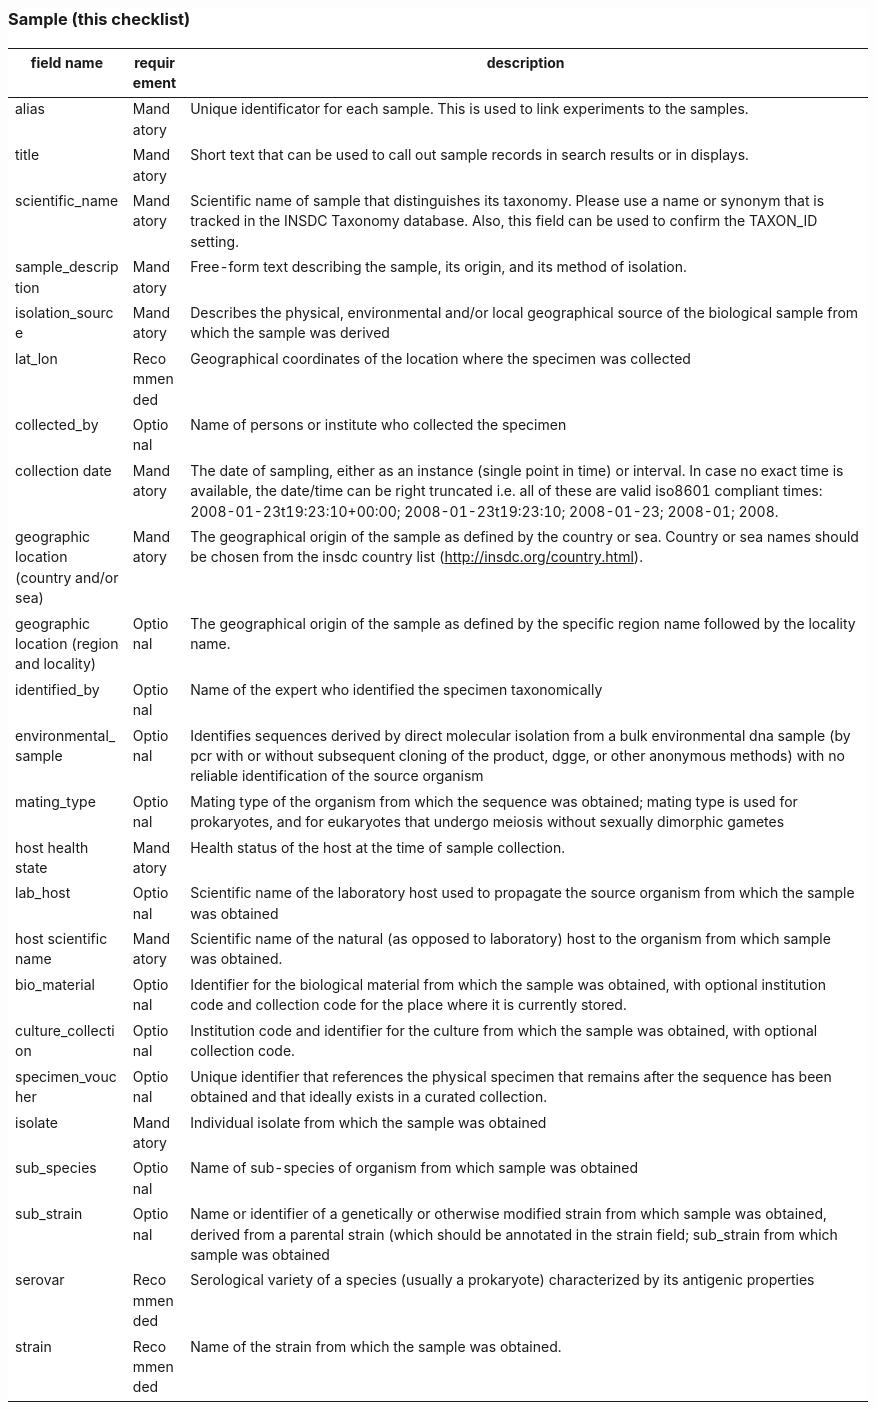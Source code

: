 

### Sample (this checklist)
| field name | requirement | description |
| ------- | ------- | ------- |
| alias | Mandatory | Unique identificator for each sample. This is used to link experiments to the samples. |
| title | Mandatory | Short text that can be used to call out sample records in search results or in displays. |
| scientific_name | Mandatory | Scientific name of sample that distinguishes its taxonomy.  Please use a name or synonym that is tracked in the INSDC Taxonomy database. Also, this field can be used to confirm the TAXON_ID setting. |
| sample_description | Mandatory | Free-form text describing the sample, its origin, and its method of isolation. |
| isolation_source | Mandatory | Describes the physical, environmental and/or local geographical source of the biological sample from which the sample was derived |
| lat_lon | Recommended | Geographical coordinates of the location where the specimen was collected |
| collected_by | Optional | Name of persons or institute who collected the specimen |
| collection date | Mandatory | The date of sampling, either as an instance (single point in time) or interval. In case no exact time is available, the date/time can be right truncated i.e. all of these are valid iso8601 compliant times: 2008-01-23t19:23:10+00:00; 2008-01-23t19:23:10; 2008-01-23; 2008-01; 2008. |
| geographic location (country and/or sea) | Mandatory | The geographical origin of the sample as defined by the country or sea. Country or sea names should be chosen from the insdc country list (http://insdc.org/country.html). |
| geographic location (region and locality) | Optional | The geographical origin of the sample as defined by the specific region name followed by the locality name. |
| identified_by | Optional | Name of the expert who identified the specimen taxonomically |
| environmental_sample | Optional | Identifies sequences derived by direct molecular isolation from a bulk environmental dna sample (by pcr with or without subsequent cloning of the product, dgge, or other anonymous methods) with no reliable identification of the source organism |
| mating_type | Optional | Mating type of the organism from which the sequence was obtained; mating type is used for prokaryotes, and for eukaryotes that undergo meiosis without sexually dimorphic gametes |
| host health state | Mandatory | Health status of the host at the time of sample collection. |
| lab_host | Optional | Scientific name of the laboratory host used to propagate the source organism from which the sample was obtained |
| host scientific name | Mandatory | Scientific name of the natural (as opposed to laboratory) host to the organism from which sample was obtained. |
| bio_material | Optional | Identifier for the biological material from which the sample was obtained, with optional institution code and collection code for the place where it is currently stored. |
| culture_collection | Optional | Institution code and identifier for the culture from which the sample was obtained, with optional collection code. |
| specimen_voucher | Optional | Unique identifier that references the physical specimen that remains after the sequence has been obtained and that ideally exists in a curated collection. |
| isolate | Mandatory | Individual isolate from which the sample was obtained |
| sub_species | Optional | Name of sub-species of organism from which sample was obtained |
| sub_strain | Optional | Name or identifier of a genetically or otherwise modified strain from which sample was obtained, derived from a parental strain (which should be annotated in the strain field; sub_strain from which sample was obtained |
| serovar | Recommended | Serological variety of a species (usually a prokaryote) characterized by its antigenic properties |
| strain | Recommended | Name of the strain from which the sample was obtained. |

